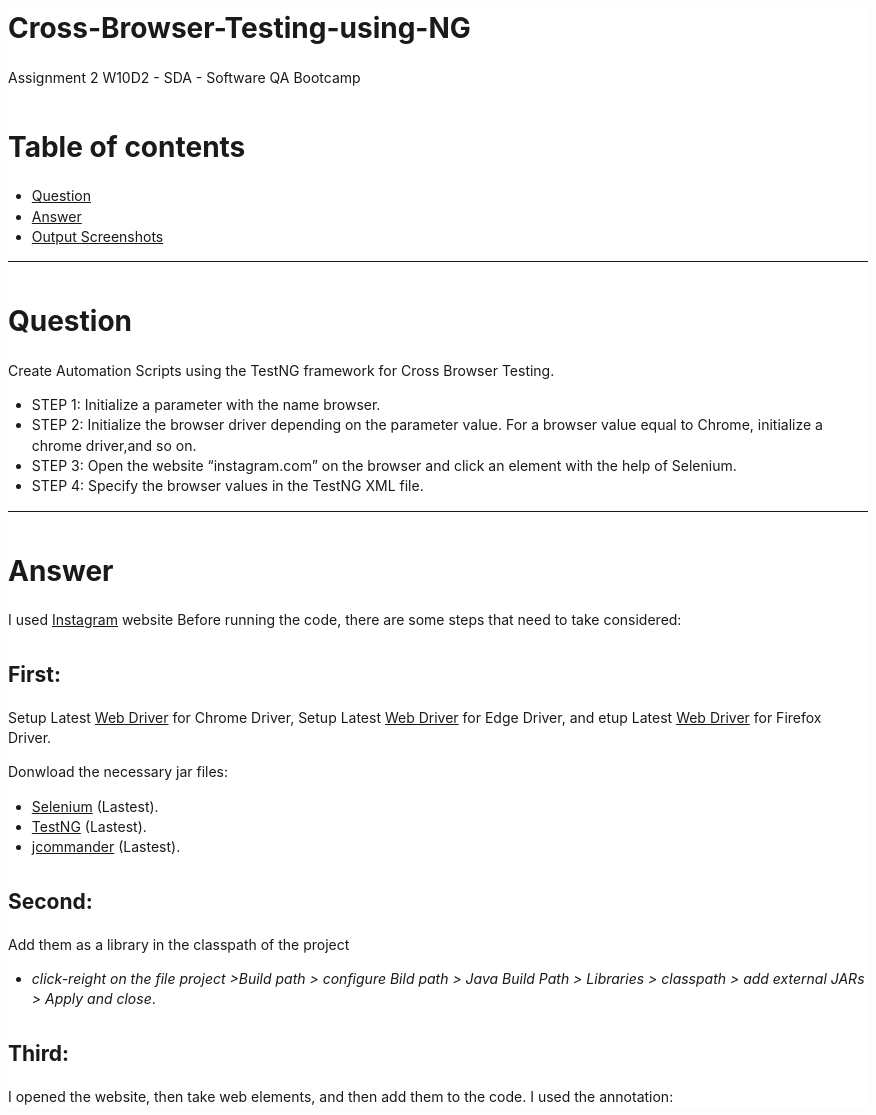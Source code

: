 # Cross-Browser-Testing-using-NG
Assignment 2 W10D2 - SDA - Software QA Bootcamp

# Table of contents
* [Question](#question)
* [Answer](#answer)
* [Output Screenshots](#output-screenshots)

---
# Question
Create Automation Scripts using the TestNG framework for Cross Browser Testing.

- STEP 1: Initialize a parameter with the name browser.
- STEP 2: Initialize the browser driver depending on the parameter value. For a browser value equal to Chrome, initialize a chrome driver,and so on.
- STEP 3: Open the website “instagram.com” on the browser and click an element with the help of Selenium.
- STEP 4: Specify the browser values in the TestNG XML file.

---

# Answer
I used [Instagram](https://www.instagram.com/?hl=en) website
Before running the code, there are some steps that need to take considered:

## First:
Setup Latest [Web Driver](https://chromedriver.chromium.org/downloads) for Chrome Driver,
Setup Latest [Web Driver](https://developer.microsoft.com/en-us/microsoft-edge/tools/webdriver/) for Edge Driver,
and etup Latest [Web Driver](https://github.com/mozilla/geckodriver/releases) for Firefox Driver.

Donwload the necessary jar files:
- [Selenium](https://www.selenium.dev/downloads/) (Lastest).
- [TestNG](http://www.java2s.com/Code/Jar/t/Downloadtestng685jar.htm)  (Lastest).
- [jcommander](http://www.java2s.com/Code/Jar/j/Downloadjcommanderjar.htm)  (Lastest). 

## Second:
Add them as a library in the classpath of the project
- _click-reight on the file project >Build path > configure Bild path > Java Build Path > Libraries > classpath > add external JARs > Apply and close_.

## Third:
I opened the website, then take web elements, and then add them to the code.
I used the annotation:
